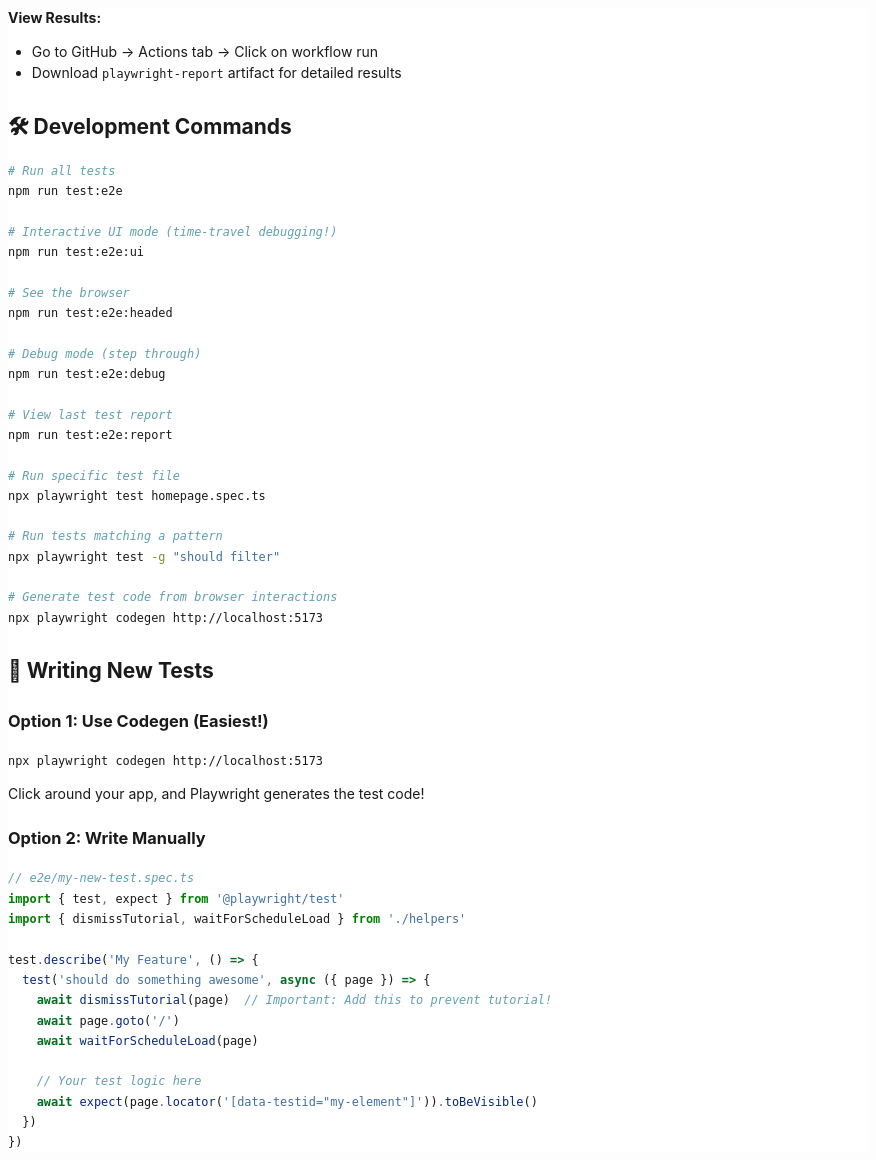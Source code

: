 **View Results:**

- Go to GitHub → Actions tab → Click on workflow run
- Download `playwright-report` artifact for detailed results

## 🛠️ Development Commands

```bash
# Run all tests
npm run test:e2e

# Interactive UI mode (time-travel debugging!)
npm run test:e2e:ui

# See the browser
npm run test:e2e:headed

# Debug mode (step through)
npm run test:e2e:debug

# View last test report
npm run test:e2e:report

# Run specific test file
npx playwright test homepage.spec.ts

# Run tests matching a pattern
npx playwright test -g "should filter"

# Generate test code from browser interactions
npx playwright codegen http://localhost:5173
```

## 📝 Writing New Tests

### Option 1: Use Codegen (Easiest!)

```bash
npx playwright codegen http://localhost:5173
```

Click around your app, and Playwright generates the test code!

### Option 2: Write Manually

```ts
// e2e/my-new-test.spec.ts
import { test, expect } from '@playwright/test'
import { dismissTutorial, waitForScheduleLoad } from './helpers'

test.describe('My Feature', () => {
  test('should do something awesome', async ({ page }) => {
    await dismissTutorial(page)  // Important: Add this to prevent tutorial!
    await page.goto('/')
    await waitForScheduleLoad(page)

    // Your test logic here
    await expect(page.locator('[data-testid="my-element"]')).toBeVisible()
  })
})
```
